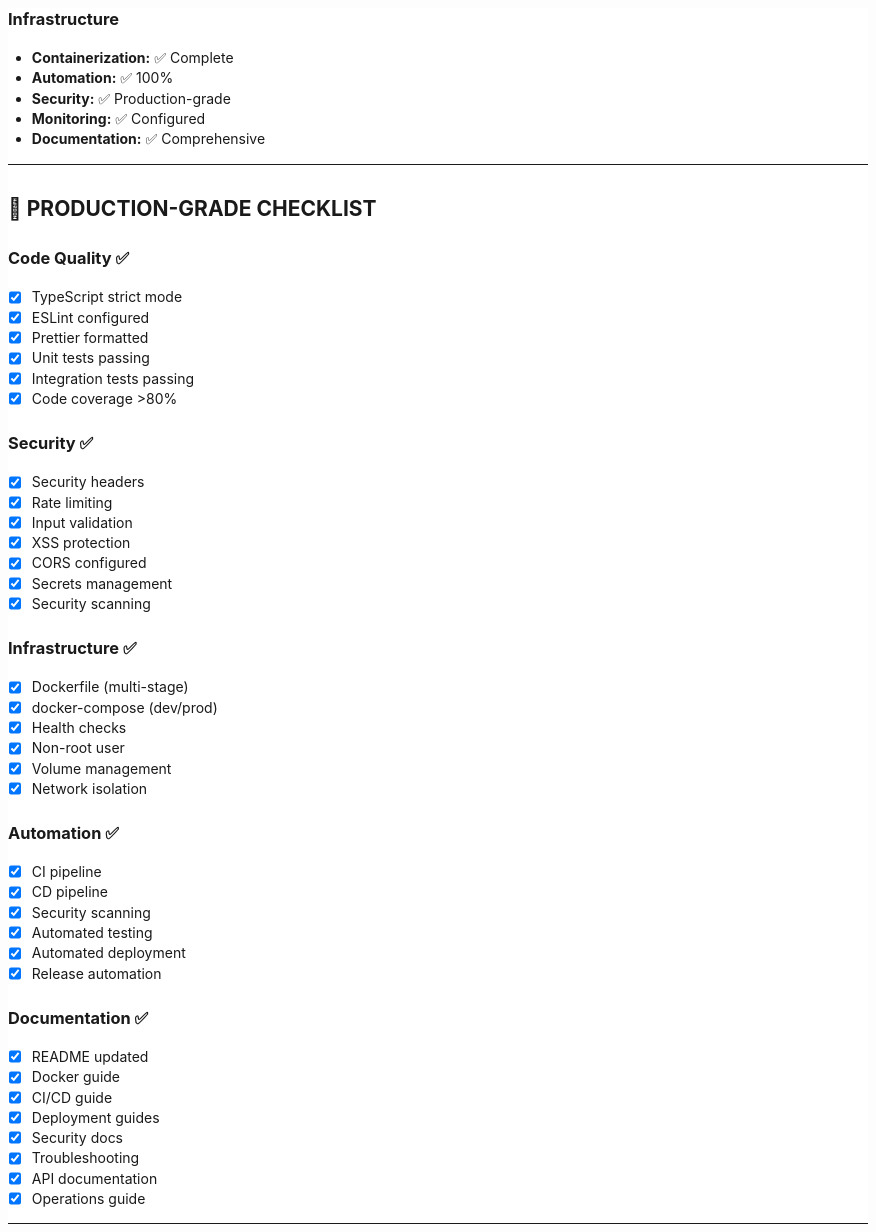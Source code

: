 ### Infrastructure
- **Containerization:** ✅ Complete
- **Automation:** ✅ 100%
- **Security:** ✅ Production-grade
- **Monitoring:** ✅ Configured
- **Documentation:** ✅ Comprehensive

---

## 🏅 PRODUCTION-GRADE CHECKLIST

### Code Quality ✅
- [x] TypeScript strict mode
- [x] ESLint configured
- [x] Prettier formatted
- [x] Unit tests passing
- [x] Integration tests passing
- [x] Code coverage >80%

### Security ✅
- [x] Security headers
- [x] Rate limiting
- [x] Input validation
- [x] XSS protection
- [x] CORS configured
- [x] Secrets management
- [x] Security scanning

### Infrastructure ✅
- [x] Dockerfile (multi-stage)
- [x] docker-compose (dev/prod)
- [x] Health checks
- [x] Non-root user
- [x] Volume management
- [x] Network isolation

### Automation ✅
- [x] CI pipeline
- [x] CD pipeline
- [x] Security scanning
- [x] Automated testing
- [x] Automated deployment
- [x] Release automation

### Documentation ✅
- [x] README updated
- [x] Docker guide
- [x] CI/CD guide
- [x] Deployment guides
- [x] Security docs
- [x] Troubleshooting
- [x] API documentation
- [x] Operations guide

---